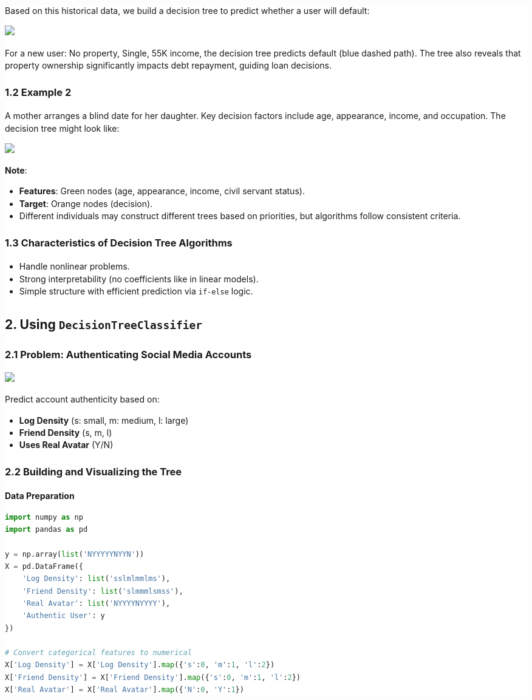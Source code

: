 Based on this historical data, we build a decision tree to predict whether a user will default:

![](/post/DecisionTree-Classification/1-决策树.png)

For a new user: No property, Single, 55K income, the decision tree predicts default (blue dashed path). The tree also reveals that property ownership significantly impacts debt repayment, guiding loan decisions.

### 1.2 Example 2

A mother arranges a blind date for her daughter. Key decision factors include age, appearance, income, and occupation. The decision tree might look like:

![](/post/DecisionTree-Classification/2-相亲.png)

**Note**:  
- **Features**: Green nodes (age, appearance, income, civil servant status).  
- **Target**: Orange nodes (decision).  
- Different individuals may construct different trees based on priorities, but algorithms follow consistent criteria.

### 1.3 Characteristics of Decision Tree Algorithms
- Handle nonlinear problems.
- Strong interpretability (no coefficients like in linear models).
- Simple structure with efficient prediction via `if-else` logic.

## 2. Using `DecisionTreeClassifier`

### 2.1 Problem: Authenticating Social Media Accounts

![](/post/DecisionTree-Classification/3-账号真伪.png)

Predict account authenticity based on:  
- **Log Density** (s: small, m: medium, l: large)  
- **Friend Density** (s, m, l)  
- **Uses Real Avatar** (Y/N)  

### 2.2 Building and Visualizing the Tree

**Data Preparation**  
```python
import numpy as np
import pandas as pd

y = np.array(list('NYYYYYNYYN'))
X = pd.DataFrame({
    'Log Density': list('sslmlmmlms'),
    'Friend Density': list('slmmmlsmss'),
    'Real Avatar': list('NYYYYNYYYY'),
    'Authentic User': y
})

# Convert categorical features to numerical
X['Log Density'] = X['Log Density'].map({'s':0, 'm':1, 'l':2})
X['Friend Density'] = X['Friend Density'].map({'s':0, 'm':1, 'l':2})
X['Real Avatar'] = X['Real Avatar'].map({'N':0, 'Y':1})
```
